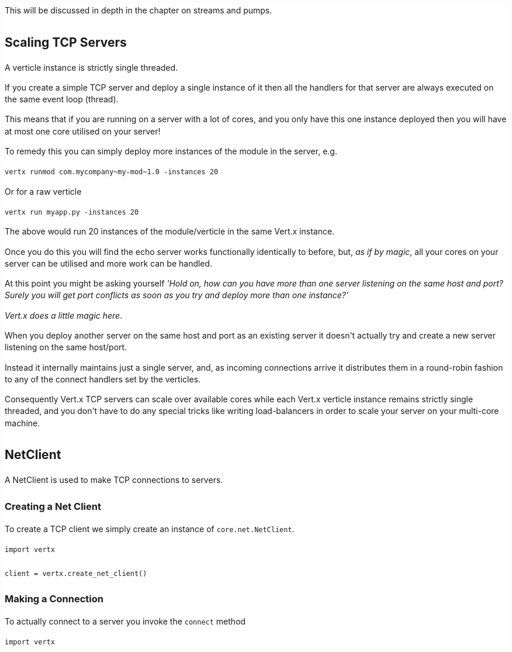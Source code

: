 This will be discussed in depth in the chapter on streams and pumps.

## Scaling TCP Servers

A verticle instance is strictly single threaded.

If you create a simple TCP server and deploy a single instance of it then all the handlers for that server are always executed on the same event loop (thread).

This means that if you are running on a server with a lot of cores, and you only have this one instance deployed then you will have at most one core utilised on your server! 

To remedy this you can simply deploy more instances of the module in the server, e.g.

    vertx runmod com.mycompany~my-mod~1.0 -instances 20

Or for a raw verticle

    vertx run myapp.py -instances 20
    
The above would run 20 instances of the module/verticle in the same Vert.x instance.

Once you do this you will find the echo server works functionally identically to before, but, *as if by magic*, all your cores on your server can be utilised and more work can be handled.

At this point you might be asking yourself *'Hold on, how can you have more than one server listening on the same host and port? Surely you will get port conflicts as soon as you try and deploy more than one instance?'*

*Vert.x does a little magic here*.

When you deploy another server on the same host and port as an existing server it doesn't actually try and create a new server listening on the same host/port.

Instead it internally maintains just a single server, and, as incoming connections arrive it distributes them in a round-robin fashion to any of the connect handlers set by the verticles.

Consequently Vert.x TCP servers can scale over available cores while each Vert.x verticle instance remains strictly single threaded, and you don't have to do any special tricks like writing load-balancers in order to scale your server on your multi-core machine.

## NetClient

A NetClient is used to make TCP connections to servers.

### Creating a Net Client

To create a TCP client we simply create an instance of `core.net.NetClient`.
	
    import vertx
	
    client = vertx.create_net_client()

### Making a Connection

To actually connect to a server you invoke the `connect` method

    import vertx
